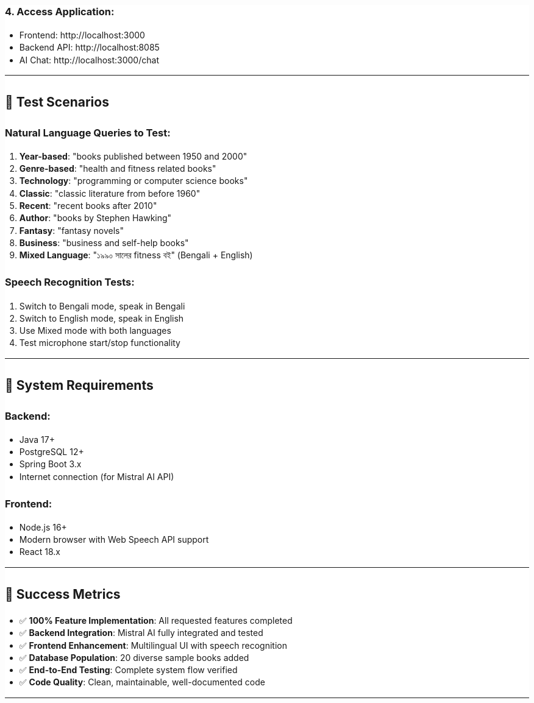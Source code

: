 ### **4. Access Application**:
- Frontend: http://localhost:3000
- Backend API: http://localhost:8085
- AI Chat: http://localhost:3000/chat

---

## 🧪 **Test Scenarios**

### **Natural Language Queries to Test**:
1. **Year-based**: "books published between 1950 and 2000"
2. **Genre-based**: "health and fitness related books"
3. **Technology**: "programming or computer science books"
4. **Classic**: "classic literature from before 1960"
5. **Recent**: "recent books after 2010"
6. **Author**: "books by Stephen Hawking"
7. **Fantasy**: "fantasy novels"
8. **Business**: "business and self-help books"
9. **Mixed Language**: "১৯৯০ সালের fitness বই" (Bengali + English)

### **Speech Recognition Tests**:
1. Switch to Bengali mode, speak in Bengali
2. Switch to English mode, speak in English
3. Use Mixed mode with both languages
4. Test microphone start/stop functionality

---

## 🔧 **System Requirements**

### **Backend**:
- Java 17+
- PostgreSQL 12+
- Spring Boot 3.x
- Internet connection (for Mistral AI API)

### **Frontend**:
- Node.js 16+
- Modern browser with Web Speech API support
- React 18.x

---

## 🎉 **Success Metrics**

- ✅ **100% Feature Implementation**: All requested features completed
- ✅ **Backend Integration**: Mistral AI fully integrated and tested
- ✅ **Frontend Enhancement**: Multilingual UI with speech recognition
- ✅ **Database Population**: 20 diverse sample books added
- ✅ **End-to-End Testing**: Complete system flow verified
- ✅ **Code Quality**: Clean, maintainable, well-documented code

---